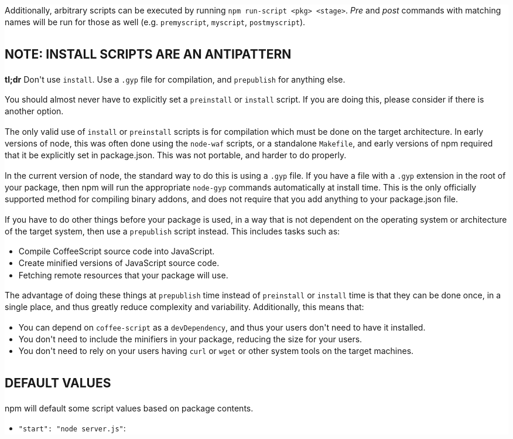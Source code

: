 Additionally, arbitrary scripts can be executed by running `npm
run-script <pkg> <stage>`. *Pre* and *post* commands with matching
names will be run for those as well (e.g. `premyscript`, `myscript`,
`postmyscript`).

## NOTE: INSTALL SCRIPTS ARE AN ANTIPATTERN

**tl;dr** Don't use `install`.  Use a `.gyp` file for compilation, and
`prepublish` for anything else.

You should almost never have to explicitly set a `preinstall` or
`install` script.  If you are doing this, please consider if there is
another option.

The only valid use of `install` or `preinstall` scripts is for
compilation which must be done on the target architecture.  In early
versions of node, this was often done using the `node-waf` scripts, or
a standalone `Makefile`, and early versions of npm required that it be
explicitly set in package.json.  This was not portable, and harder to
do properly.

In the current version of node, the standard way to do this is using a
`.gyp` file.  If you have a file with a `.gyp` extension in the root
of your package, then npm will run the appropriate `node-gyp` commands
automatically at install time.  This is the only officially supported
method for compiling binary addons, and does not require that you add
anything to your package.json file.

If you have to do other things before your package is used, in a way
that is not dependent on the operating system or architecture of the
target system, then use a `prepublish` script instead.  This includes
tasks such as:

* Compile CoffeeScript source code into JavaScript.
* Create minified versions of JavaScript source code.
* Fetching remote resources that your package will use.

The advantage of doing these things at `prepublish` time instead of
`preinstall` or `install` time is that they can be done once, in a
single place, and thus greatly reduce complexity and variability.
Additionally, this means that:

* You can depend on `coffee-script` as a `devDependency`, and thus
  your users don't need to have it installed.
* You don't need to include the minifiers in your package, reducing
  the size for your users.
* You don't need to rely on your users having `curl` or `wget` or
  other system tools on the target machines.

## DEFAULT VALUES

npm will default some script values based on package contents.

* `"start": "node server.js"`:
